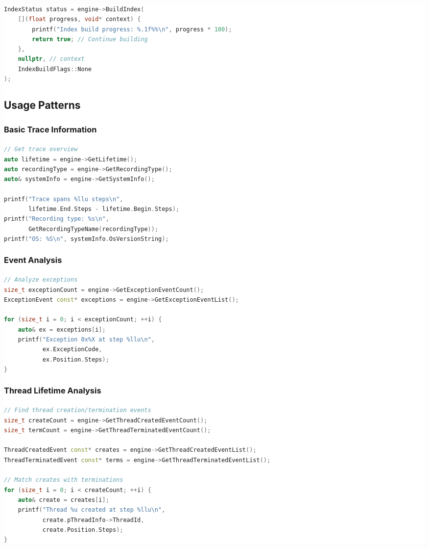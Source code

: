 ```cpp
IndexStatus status = engine->BuildIndex(
    [](float progress, void* context) {
        printf("Index build progress: %.1f%%\n", progress * 100);
        return true; // Continue building
    },
    nullptr, // context
    IndexBuildFlags::None
);
```

## Usage Patterns

### Basic Trace Information
```cpp
// Get trace overview
auto lifetime = engine->GetLifetime();
auto recordingType = engine->GetRecordingType();
auto& systemInfo = engine->GetSystemInfo();

printf("Trace spans %llu steps\n",
       lifetime.End.Steps - lifetime.Begin.Steps);
printf("Recording type: %s\n",
       GetRecordingTypeName(recordingType));
printf("OS: %S\n", systemInfo.OsVersionString);
```

### Event Analysis
```cpp
// Analyze exceptions
size_t exceptionCount = engine->GetExceptionEventCount();
ExceptionEvent const* exceptions = engine->GetExceptionEventList();

for (size_t i = 0; i < exceptionCount; ++i) {
    auto& ex = exceptions[i];
    printf("Exception 0x%X at step %llu\n",
           ex.ExceptionCode,
           ex.Position.Steps);
}
```

### Thread Lifetime Analysis
```cpp
// Find thread creation/termination events
size_t createCount = engine->GetThreadCreatedEventCount();
size_t termCount = engine->GetThreadTerminatedEventCount();

ThreadCreatedEvent const* creates = engine->GetThreadCreatedEventList();
ThreadTerminatedEvent const* terms = engine->GetThreadTerminatedEventList();

// Match creates with terminations
for (size_t i = 0; i < createCount; ++i) {
    auto& create = creates[i];
    printf("Thread %u created at step %llu\n",
           create.pThreadInfo->ThreadId,
           create.Position.Steps);
}
```
